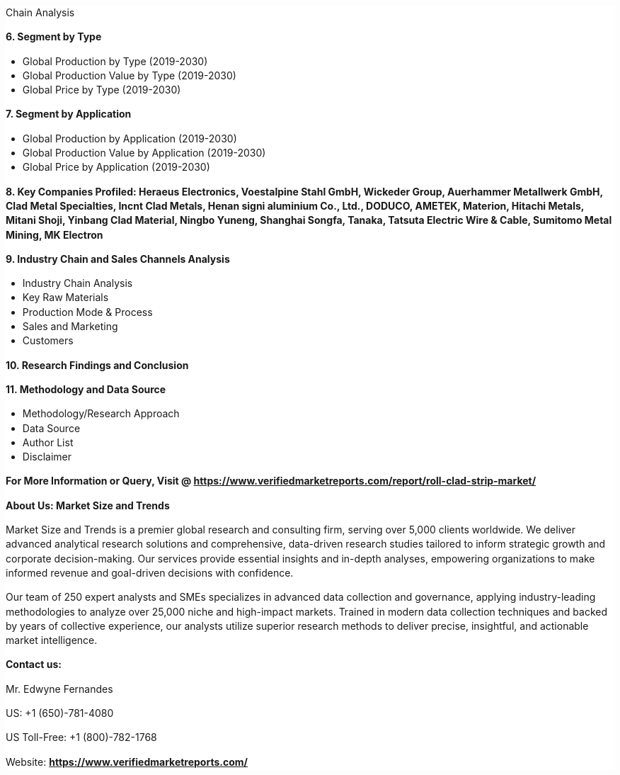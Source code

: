 Chain Analysis&nbsp;</li></ul><p><strong>6. Segment by Type</strong></p><ul><li>Global Production by Type (2019-2030)</li><li>Global Production Value by Type (2019-2030)</li><li>Global Price by Type (2019-2030)</li></ul><p><strong>7. Segment by Application</strong></p><ul><li>Global Production by Application (2019-2030)</li><li>Global Production Value by Application (2019-2030)</li><li>Global Price by Application (2019-2030)</li></ul><p><strong>8. Key Companies Profiled: Heraeus Electronics, Voestalpine Stahl GmbH, Wickeder Group, Auerhammer Metallwerk GmbH, Clad Metal Specialties, Incnt Clad Metals, Henan signi aluminium Co., Ltd., DODUCO, AMETEK, Materion, Hitachi Metals, Mitani Shoji, Yinbang Clad Material, Ningbo Yuneng, Shanghai Songfa, Tanaka, Tatsuta Electric Wire & Cable, Sumitomo Metal Mining, MK Electron</strong></p><p><strong>9. Industry Chain and Sales Channels Analysis</strong></p><ul><li>Industry Chain Analysis</li><li>Key Raw Materials</li><li>Production Mode &amp; Process</li><li>Sales and Marketing</li><li>Customers</li></ul><p><strong>10. Research Findings and Conclusion</strong></p><p><strong>11. Methodology and Data Source</strong></p><ul><li>Methodology/Research Approach</li><li>Data Source</li><li>Author List</li><li>Disclaimer</li></ul></p><p><strong>For More Information or Query, Visit @ <a href="https://www.verifiedmarketreports.com/report/roll-clad-strip-market/">https://www.verifiedmarketreports.com/report/roll-clad-strip-market/</a></strong></p><p><strong>About Us: Market Size and Trends</strong></p><p>Market Size and Trends is a premier global research and consulting firm, serving over 5,000 clients worldwide. We deliver advanced analytical research solutions and comprehensive, data-driven research studies tailored to inform strategic growth and corporate decision-making. Our services provide essential insights and in-depth analyses, empowering organizations to make informed revenue and goal-driven decisions with confidence.</p><p>Our team of 250 expert analysts and SMEs specializes in advanced data collection and governance, applying industry-leading methodologies to analyze over 25,000 niche and high-impact markets. Trained in modern data collection techniques and backed by years of collective experience, our analysts utilize superior research methods to deliver precise, insightful, and actionable market intelligence.</p><p><strong>Contact us:</strong></p><p>Mr. Edwyne Fernandes</p><p>US: +1 (650)-781-4080</p><p>US Toll-Free: +1 (800)-782-1768</p><p>Website: <strong><a href="https://www.verifiedmarketreports.com/">https://www.verifiedmarketreports.com/</a></strong></p>

